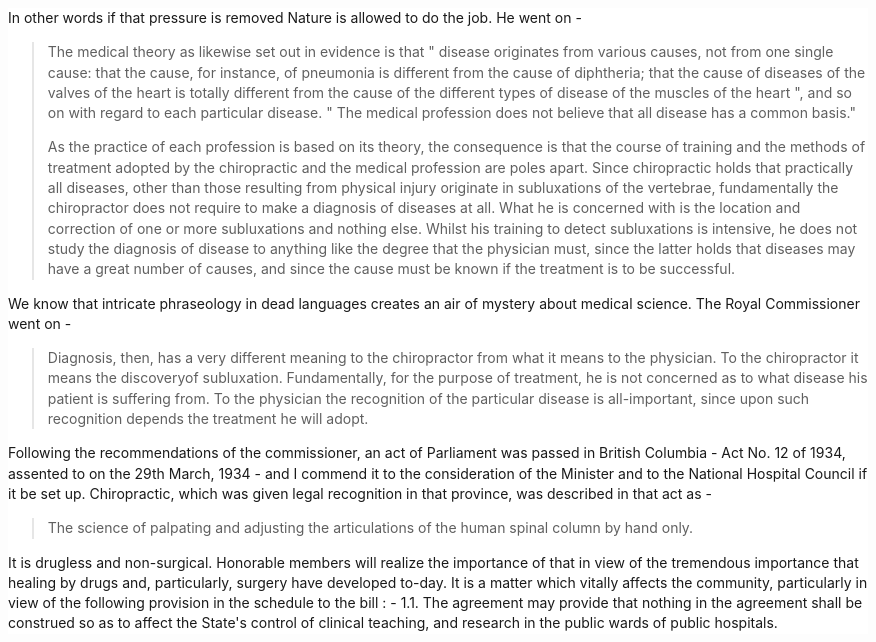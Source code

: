In other words if that pressure is removed Nature is allowed to do the job. He went on - 

  >The medical theory as likewise set out in evidence is that " disease originates from various causes, not from one single cause: that the cause, for instance, of pneumonia is different from the cause of diphtheria; that the cause of diseases of the valves of the heart is totally different from the cause of the different types of disease of the muscles of the heart ", and so on with regard to each particular disease. " The medical profession does not believe that all disease has a common basis." 
  >
  >As the practice of each profession is based on its theory, the consequence is that the course of training and the methods of treatment adopted by the chiropractic and the medical profession are poles apart. Since chiropractic holds that practically all diseases, other than those resulting from physical injury originate in subluxations of the vertebrae, fundamentally the chiropractor does not require to make a diagnosis of diseases at all. What he is concerned with is the location and correction of one or more subluxations and nothing else. Whilst his training to detect subluxations is intensive, he does not study the diagnosis of disease to anything like the degree that the physician must, since the latter holds that diseases may have a great number of causes, and since the cause must be known if the treatment is to be successful. 

We know that intricate phraseology in dead languages creates an air of mystery about medical science. The Royal Commissioner went on - 

  >Diagnosis, then, has a very different meaning to the chiropractor from what it means to the physician. To the chiropractor it means the discoveryof subluxation. Fundamentally, for the purpose of treatment, he is not concerned as to what disease his patient is suffering from. To the physician the recognition of the particular disease is all-important, since upon such recognition depends the treatment he will adopt. 

Following the recommendations of the commissioner, an act of Parliament was passed in British Columbia - Act No. 12 of 1934, assented to on the 29th March, 1934 - and I commend it to the consideration of the Minister and to the National Hospital Council if it be set up. Chiropractic, which was given legal recognition in that province, was described in that act as - 

  >The science of palpating and adjusting the articulations of the human spinal column by hand only. 

It is drugless and non-surgical. Honorable members will realize the importance  of that in view of the tremendous importance that healing by drugs and, particularly, surgery have developed to-day. It is a matter which vitally affects the community, particularly in view of the following provision in the schedule to the bill :  -  1.1. The agreement may provide that nothing in the agreement shall be construed so as to affect the State's control of clinical teaching, and research in the public wards of public hospitals. 
